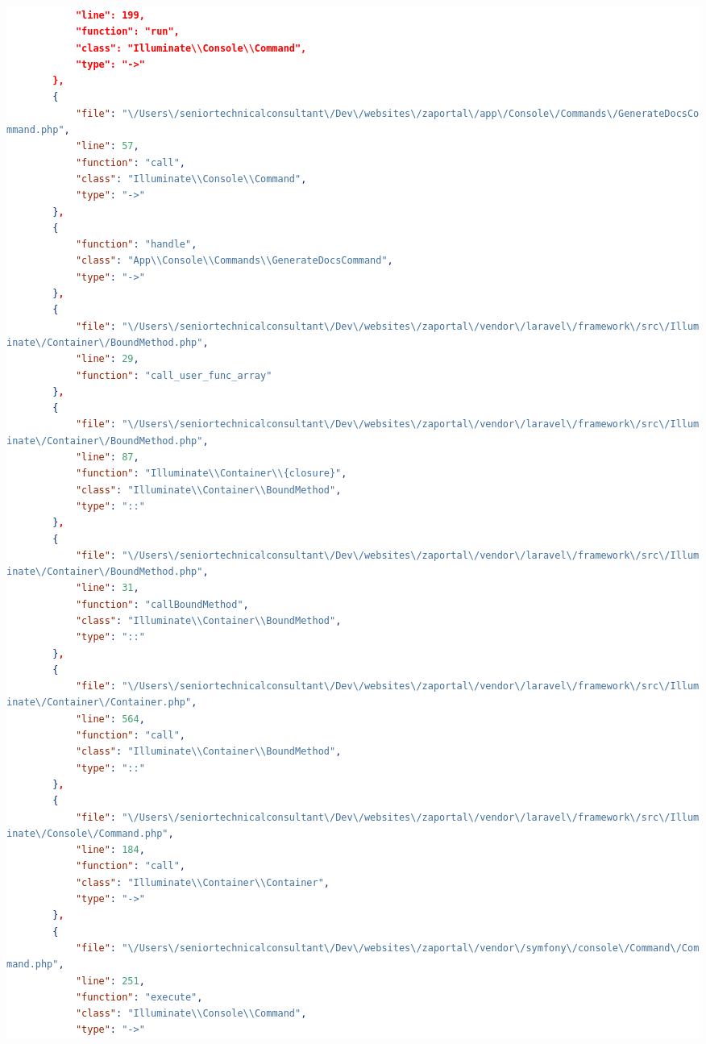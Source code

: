 ```json
            "line": 199,
            "function": "run",
            "class": "Illuminate\\Console\\Command",
            "type": "->"
        },
        {
            "file": "\/Users\/seniortechnicalconsultant\/Dev\/websites\/zaportal\/app\/Console\/Commands\/GenerateDocsCommand.php",
            "line": 57,
            "function": "call",
            "class": "Illuminate\\Console\\Command",
            "type": "->"
        },
        {
            "function": "handle",
            "class": "App\\Console\\Commands\\GenerateDocsCommand",
            "type": "->"
        },
        {
            "file": "\/Users\/seniortechnicalconsultant\/Dev\/websites\/zaportal\/vendor\/laravel\/framework\/src\/Illuminate\/Container\/BoundMethod.php",
            "line": 29,
            "function": "call_user_func_array"
        },
        {
            "file": "\/Users\/seniortechnicalconsultant\/Dev\/websites\/zaportal\/vendor\/laravel\/framework\/src\/Illuminate\/Container\/BoundMethod.php",
            "line": 87,
            "function": "Illuminate\\Container\\{closure}",
            "class": "Illuminate\\Container\\BoundMethod",
            "type": "::"
        },
        {
            "file": "\/Users\/seniortechnicalconsultant\/Dev\/websites\/zaportal\/vendor\/laravel\/framework\/src\/Illuminate\/Container\/BoundMethod.php",
            "line": 31,
            "function": "callBoundMethod",
            "class": "Illuminate\\Container\\BoundMethod",
            "type": "::"
        },
        {
            "file": "\/Users\/seniortechnicalconsultant\/Dev\/websites\/zaportal\/vendor\/laravel\/framework\/src\/Illuminate\/Container\/Container.php",
            "line": 564,
            "function": "call",
            "class": "Illuminate\\Container\\BoundMethod",
            "type": "::"
        },
        {
            "file": "\/Users\/seniortechnicalconsultant\/Dev\/websites\/zaportal\/vendor\/laravel\/framework\/src\/Illuminate\/Console\/Command.php",
            "line": 184,
            "function": "call",
            "class": "Illuminate\\Container\\Container",
            "type": "->"
        },
        {
            "file": "\/Users\/seniortechnicalconsultant\/Dev\/websites\/zaportal\/vendor\/symfony\/console\/Command\/Command.php",
            "line": 251,
            "function": "execute",
            "class": "Illuminate\\Console\\Command",
            "type": "->"
```